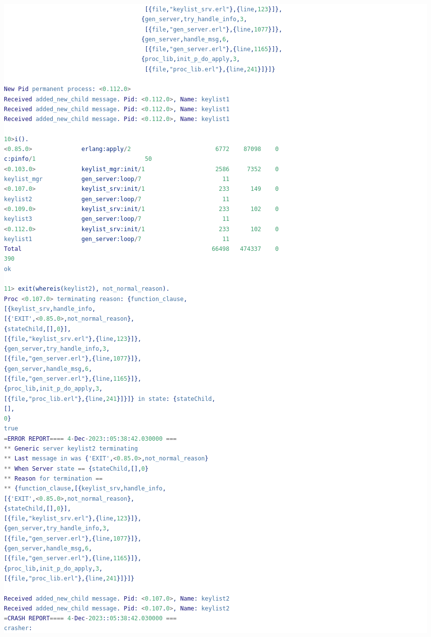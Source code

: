 ```erlang
                                        [{file,"keylist_srv.erl"},{line,123}]},
                                       {gen_server,try_handle_info,3,
                                        [{file,"gen_server.erl"},{line,1077}]},
                                       {gen_server,handle_msg,6,
                                        [{file,"gen_server.erl"},{line,1165}]},
                                       {proc_lib,init_p_do_apply,3,
                                        [{file,"proc_lib.erl"},{line,241}]}]}

New Pid permanent process: <0.112.0>
Received added_new_child message. Pid: <0.112.0>, Name: keylist1
Received added_new_child message. Pid: <0.112.0>, Name: keylist1
Received added_new_child message. Pid: <0.112.0>, Name: keylist1

10>i().
<0.85.0>              erlang:apply/2                        6772    87098    0
c:pinfo/1                               50
<0.103.0>             keylist_mgr:init/1                    2586     7352    0
keylist_mgr           gen_server:loop/7                       11
<0.107.0>             keylist_srv:init/1                     233      149    0
keylist2              gen_server:loop/7                       11
<0.109.0>             keylist_srv:init/1                     233      102    0
keylist3              gen_server:loop/7                       11
<0.112.0>             keylist_srv:init/1                     233      102    0
keylist1              gen_server:loop/7                       11
Total                                                      66498   474337    0
390
ok

11> exit(whereis(keylist2), not_normal_reason).
Proc <0.107.0> terminating reason: {function_clause,
[{keylist_srv,handle_info,
[{'EXIT',<0.85.0>,not_normal_reason},
{stateChild,[],0}],
[{file,"keylist_srv.erl"},{line,123}]},
{gen_server,try_handle_info,3,
[{file,"gen_server.erl"},{line,1077}]},
{gen_server,handle_msg,6,
[{file,"gen_server.erl"},{line,1165}]},
{proc_lib,init_p_do_apply,3,
[{file,"proc_lib.erl"},{line,241}]}]} in state: {stateChild,
[],
0}
true
=ERROR REPORT==== 4-Dec-2023::05:38:42.030000 ===
** Generic server keylist2 terminating
** Last message in was {'EXIT',<0.85.0>,not_normal_reason}
** When Server state == {stateChild,[],0}
** Reason for termination ==
** {function_clause,[{keylist_srv,handle_info,
[{'EXIT',<0.85.0>,not_normal_reason},
{stateChild,[],0}],
[{file,"keylist_srv.erl"},{line,123}]},
{gen_server,try_handle_info,3,
[{file,"gen_server.erl"},{line,1077}]},
{gen_server,handle_msg,6,
[{file,"gen_server.erl"},{line,1165}]},
{proc_lib,init_p_do_apply,3,
[{file,"proc_lib.erl"},{line,241}]}]}

Received added_new_child message. Pid: <0.107.0>, Name: keylist2
Received added_new_child message. Pid: <0.107.0>, Name: keylist2
=CRASH REPORT==== 4-Dec-2023::05:38:42.030000 ===
crasher:
```